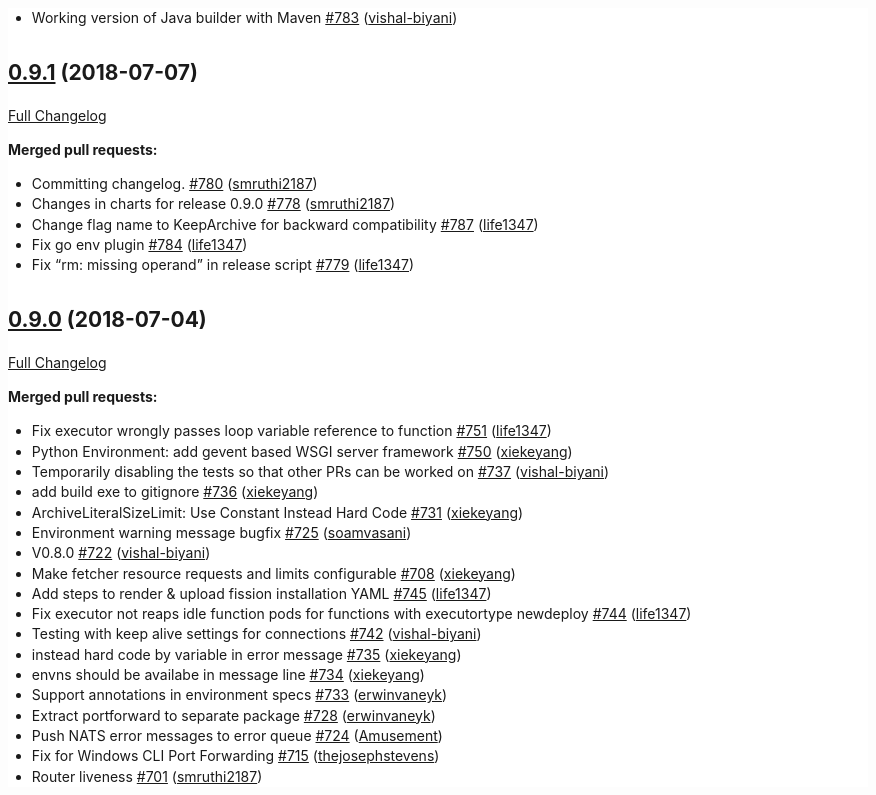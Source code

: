 - Working version of Java builder with Maven [\#783](https://github.com/fission/fission/pull/783) ([vishal-biyani](https://github.com/vishal-biyani))

## [0.9.1](https://github.com/fission/fission/tree/0.9.1) (2018-07-07)

[Full Changelog](https://github.com/fission/fission/compare/0.9.0...0.9.1)

**Merged pull requests:**

- Committing changelog. [\#780](https://github.com/fission/fission/pull/780) ([smruthi2187](https://github.com/smruthi2187))
- Changes in charts for release 0.9.0 [\#778](https://github.com/fission/fission/pull/778) ([smruthi2187](https://github.com/smruthi2187))
- Change flag name to KeepArchive for backward compatibility [\#787](https://github.com/fission/fission/pull/787) ([life1347](https://github.com/life1347))
- Fix go env plugin [\#784](https://github.com/fission/fission/pull/784) ([life1347](https://github.com/life1347))
- Fix “rm: missing operand” in release script [\#779](https://github.com/fission/fission/pull/779) ([life1347](https://github.com/life1347))

## [0.9.0](https://github.com/fission/fission/tree/0.9.0) (2018-07-04)

[Full Changelog](https://github.com/fission/fission/compare/0.8.0...0.9.0)

**Merged pull requests:**

- Fix executor wrongly passes loop variable reference to function [\#751](https://github.com/fission/fission/pull/751) ([life1347](https://github.com/life1347))
- Python Environment: add gevent based WSGI server framework [\#750](https://github.com/fission/fission/pull/750) ([xiekeyang](https://github.com/xiekeyang))
- Temporarily disabling the tests so that other PRs can be worked on [\#737](https://github.com/fission/fission/pull/737) ([vishal-biyani](https://github.com/vishal-biyani))
- add build exe to gitignore [\#736](https://github.com/fission/fission/pull/736) ([xiekeyang](https://github.com/xiekeyang))
- ArchiveLiteralSizeLimit: Use Constant Instead Hard Code [\#731](https://github.com/fission/fission/pull/731) ([xiekeyang](https://github.com/xiekeyang))
- Environment warning message bugfix [\#725](https://github.com/fission/fission/pull/725) ([soamvasani](https://github.com/soamvasani))
- V0.8.0 [\#722](https://github.com/fission/fission/pull/722) ([vishal-biyani](https://github.com/vishal-biyani))
- Make fetcher resource requests and limits configurable [\#708](https://github.com/fission/fission/pull/708) ([xiekeyang](https://github.com/xiekeyang))
- Add steps to render & upload fission installation YAML [\#745](https://github.com/fission/fission/pull/745) ([life1347](https://github.com/life1347))
- Fix executor not reaps idle function pods for functions with executortype newdeploy [\#744](https://github.com/fission/fission/pull/744) ([life1347](https://github.com/life1347))
- Testing with keep alive settings for connections [\#742](https://github.com/fission/fission/pull/742) ([vishal-biyani](https://github.com/vishal-biyani))
- instead hard code by variable in error message [\#735](https://github.com/fission/fission/pull/735) ([xiekeyang](https://github.com/xiekeyang))
- envns should be availabe in message line [\#734](https://github.com/fission/fission/pull/734) ([xiekeyang](https://github.com/xiekeyang))
- Support annotations in environment specs [\#733](https://github.com/fission/fission/pull/733) ([erwinvaneyk](https://github.com/erwinvaneyk))
- Extract portforward to separate package [\#728](https://github.com/fission/fission/pull/728) ([erwinvaneyk](https://github.com/erwinvaneyk))
- Push NATS error messages to error queue [\#724](https://github.com/fission/fission/pull/724) ([Amusement](https://github.com/Amusement))
- Fix for Windows CLI Port Forwarding [\#715](https://github.com/fission/fission/pull/715) ([thejosephstevens](https://github.com/thejosephstevens))
- Router liveness [\#701](https://github.com/fission/fission/pull/701) ([smruthi2187](https://github.com/smruthi2187))
